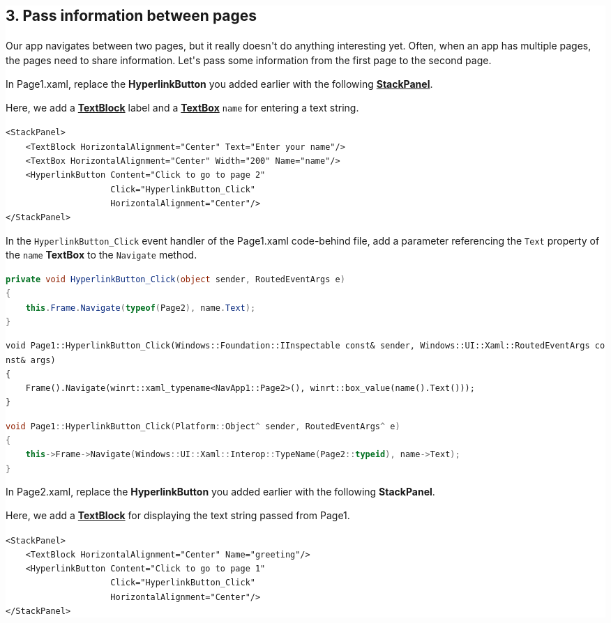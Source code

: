 ## 3. Pass information between pages

Our app navigates between two pages, but it really doesn't do anything interesting yet. Often, when an app has multiple pages, the pages need to share information. Let's pass some information from the first page to the second page.

In Page1.xaml, replace the **HyperlinkButton** you added earlier with the following [**StackPanel**](/uwp/api/Windows.UI.Xaml.Controls.StackPanel).

Here, we add a [**TextBlock**](/uwp/api/Windows.UI.Xaml.Controls.TextBlock) label and a [**TextBox**](/uwp/api/Windows.UI.Xaml.Controls.TextBox) `name` for entering a text string.

```xaml
<StackPanel>
    <TextBlock HorizontalAlignment="Center" Text="Enter your name"/>
    <TextBox HorizontalAlignment="Center" Width="200" Name="name"/>
    <HyperlinkButton Content="Click to go to page 2" 
                     Click="HyperlinkButton_Click"
                     HorizontalAlignment="Center"/>
</StackPanel>
```

In the `HyperlinkButton_Click` event handler of the Page1.xaml code-behind file, add a parameter referencing the `Text` property of the `name` **TextBox** to the `Navigate` method.

```csharp
private void HyperlinkButton_Click(object sender, RoutedEventArgs e)
{
    this.Frame.Navigate(typeof(Page2), name.Text);
}
```

```cppwinrt
void Page1::HyperlinkButton_Click(Windows::Foundation::IInspectable const& sender, Windows::UI::Xaml::RoutedEventArgs const& args)
{
    Frame().Navigate(winrt::xaml_typename<NavApp1::Page2>(), winrt::box_value(name().Text()));
}
```

```cpp
void Page1::HyperlinkButton_Click(Platform::Object^ sender, RoutedEventArgs^ e)
{
    this->Frame->Navigate(Windows::UI::Xaml::Interop::TypeName(Page2::typeid), name->Text);
}
```

In Page2.xaml, replace the **HyperlinkButton** you added earlier with the following **StackPanel**.

Here, we add a [**TextBlock**](/uwp/api/Windows.UI.Xaml.Controls.TextBlock) for displaying the text string passed from Page1.

```xaml
<StackPanel>
    <TextBlock HorizontalAlignment="Center" Name="greeting"/>
    <HyperlinkButton Content="Click to go to page 1" 
                     Click="HyperlinkButton_Click"
                     HorizontalAlignment="Center"/>
</StackPanel>
```
